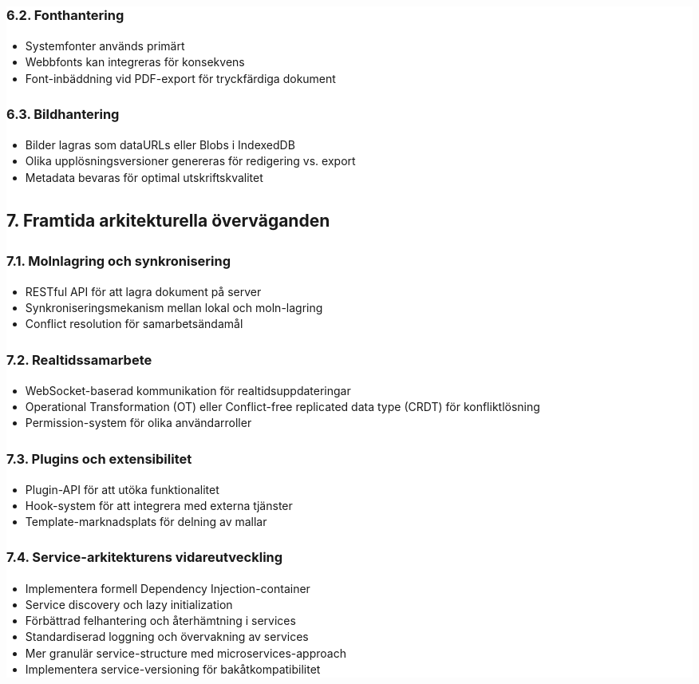 ### 6.2. Fonthantering
- Systemfonter används primärt
- Webbfonts kan integreras för konsekvens
- Font-inbäddning vid PDF-export för tryckfärdiga dokument

### 6.3. Bildhantering
- Bilder lagras som dataURLs eller Blobs i IndexedDB
- Olika upplösningsversioner genereras för redigering vs. export
- Metadata bevaras för optimal utskriftskvalitet

## 7. Framtida arkitekturella överväganden

### 7.1. Molnlagring och synkronisering
- RESTful API för att lagra dokument på server
- Synkroniseringsmekanism mellan lokal och moln-lagring
- Conflict resolution för samarbetsändamål

### 7.2. Realtidssamarbete
- WebSocket-baserad kommunikation för realtidsuppdateringar
- Operational Transformation (OT) eller Conflict-free replicated data type (CRDT) för konfliktlösning
- Permission-system för olika användarroller

### 7.3. Plugins och extensibilitet
- Plugin-API för att utöka funktionalitet
- Hook-system för att integrera med externa tjänster
- Template-marknadsplats för delning av mallar

### 7.4. Service-arkitekturens vidareutveckling
- Implementera formell Dependency Injection-container
- Service discovery och lazy initialization
- Förbättrad felhantering och återhämtning i services
- Standardiserad loggning och övervakning av services
- Mer granulär service-structure med microservices-approach
- Implementera service-versioning för bakåtkompatibilitet